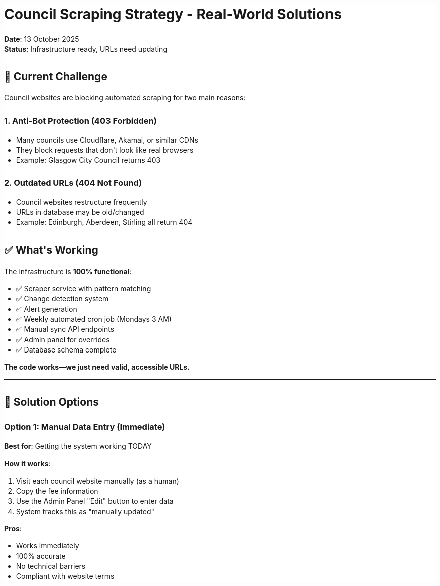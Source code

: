 # Council Scraping Strategy - Real-World Solutions

**Date**: 13 October 2025  
**Status**: Infrastructure ready, URLs need updating

## 🚨 Current Challenge

Council websites are blocking automated scraping for two main reasons:

### 1. **Anti-Bot Protection** (403 Forbidden)
- Many councils use Cloudflare, Akamai, or similar CDNs
- They block requests that don't look like real browsers
- Example: Glasgow City Council returns 403

### 2. **Outdated URLs** (404 Not Found)
- Council websites restructure frequently
- URLs in database may be old/changed
- Example: Edinburgh, Aberdeen, Stirling all return 404

## ✅ What's Working

The infrastructure is **100% functional**:
- ✅ Scraper service with pattern matching
- ✅ Change detection system
- ✅ Alert generation
- ✅ Weekly automated cron job (Mondays 3 AM)
- ✅ Manual sync API endpoints
- ✅ Admin panel for overrides
- ✅ Database schema complete

**The code works—we just need valid, accessible URLs.**

---

## 🎯 Solution Options

### **Option 1: Manual Data Entry (Immediate)**

**Best for**: Getting the system working TODAY

**How it works**:
1. Visit each council website manually (as a human)
2. Copy the fee information
3. Use the Admin Panel "Edit" button to enter data
4. System tracks this as "manually updated"

**Pros**:
- Works immediately
- 100% accurate
- No technical barriers
- Compliant with website terms
